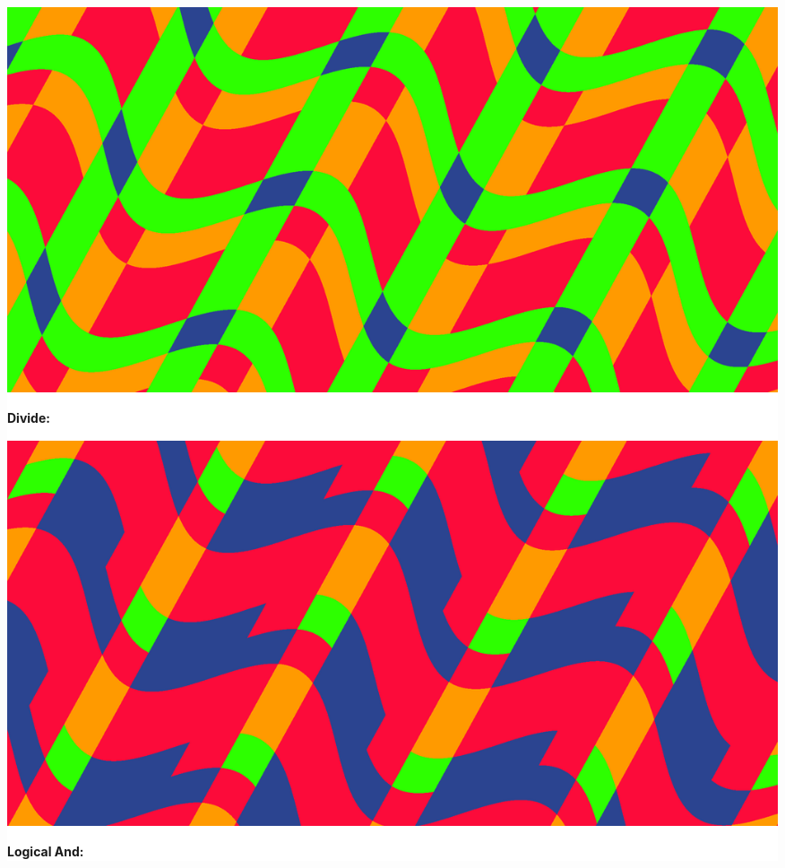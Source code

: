 ![Final Pattern](/assets/2017-10-26-stripes-shader-3/mul.png)

**Divide:**

![Final Pattern](/assets/2017-10-26-stripes-shader-3/div.png)

**Logical And:**
